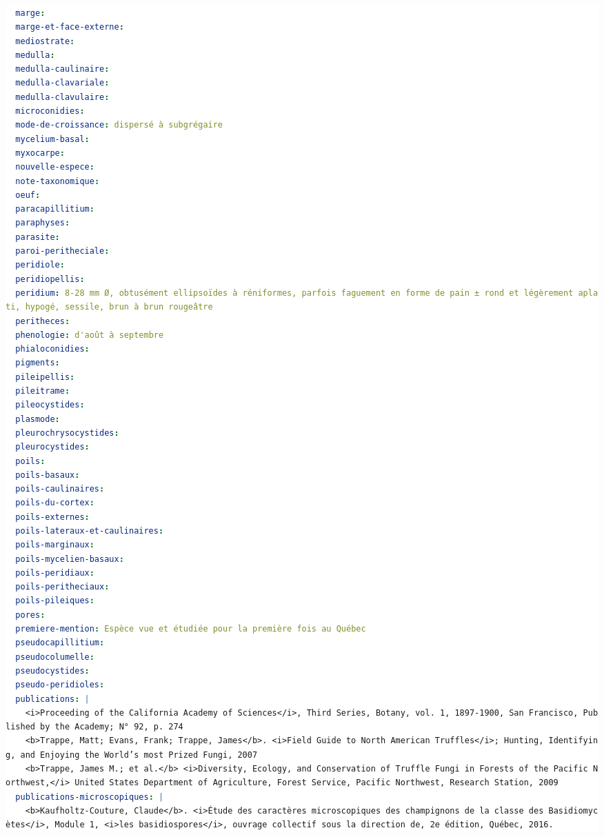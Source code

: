 ```yaml
  marge: 
  marge-et-face-externe: 
  mediostrate: 
  medulla: 
  medulla-caulinaire: 
  medulla-clavariale: 
  medulla-clavulaire: 
  microconidies: 
  mode-de-croissance: dispersé à subgrégaire
  mycelium-basal: 
  myxocarpe: 
  nouvelle-espece: 
  note-taxonomique: 
  oeuf: 
  paracapillitium: 
  paraphyses: 
  parasite: 
  paroi-peritheciale: 
  peridiole: 
  peridiopellis: 
  peridium: 8-28 mm Ø, obtusément ellipsoïdes à réniformes, parfois faguement en forme de pain ± rond et légèrement aplati, hypogé, sessile, brun à brun rougeâtre
  peritheces: 
  phenologie: d'août à septembre
  phialoconidies: 
  pigments: 
  pileipellis: 
  pileitrame: 
  pileocystides: 
  plasmode: 
  pleurochrysocystides: 
  pleurocystides: 
  poils: 
  poils-basaux: 
  poils-caulinaires: 
  poils-du-cortex: 
  poils-externes: 
  poils-lateraux-et-caulinaires: 
  poils-marginaux: 
  poils-mycelien-basaux: 
  poils-peridiaux: 
  poils-peritheciaux: 
  poils-pileiques: 
  pores: 
  premiere-mention: Espèce vue et étudiée pour la première fois au Québec
  pseudocapillitium: 
  pseudocolumelle: 
  pseudocystides: 
  pseudo-peridioles: 
  publications: |
    <i>Proceeding of the California Academy of Sciences</i>, Third Series, Botany, vol. 1, 1897-1900, San Francisco, Published by the Academy; N° 92, p. 274
    <b>Trappe, Matt; Evans, Frank; Trappe, James</b>. <i>Field Guide to North American Truffles</i>; Hunting, Identifying, and Enjoying the World’s most Prized Fungi, 2007
    <b>Trappe, James M.; et al.</b> <i>Diversity, Ecology, and Conservation of Truffle Fungi in Forests of the Pacific Northwest,</i> United States Department of Agriculture, Forest Service, Pacific Northwest, Research Station, 2009
  publications-microscopiques: |
    <b>Kaufholtz-Couture, Claude</b>. <i>Étude des caractères microscopiques des champignons de la classe des Basidiomycètes</i>, Module 1, <i>les basidiospores</i>, ouvrage collectif sous la direction de, 2e édition, Québec, 2016.
```